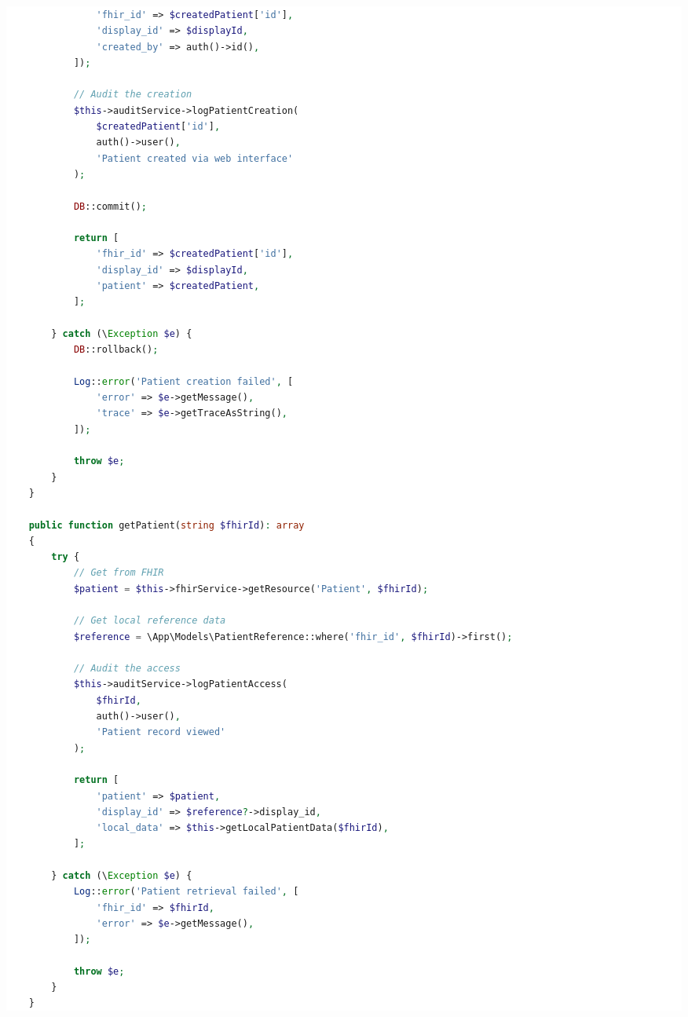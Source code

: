 ```php
                'fhir_id' => $createdPatient['id'],
                'display_id' => $displayId,
                'created_by' => auth()->id(),
            ]);
            
            // Audit the creation
            $this->auditService->logPatientCreation(
                $createdPatient['id'],
                auth()->user(),
                'Patient created via web interface'
            );
            
            DB::commit();
            
            return [
                'fhir_id' => $createdPatient['id'],
                'display_id' => $displayId,
                'patient' => $createdPatient,
            ];
            
        } catch (\Exception $e) {
            DB::rollback();
            
            Log::error('Patient creation failed', [
                'error' => $e->getMessage(),
                'trace' => $e->getTraceAsString(),
            ]);
            
            throw $e;
        }
    }
    
    public function getPatient(string $fhirId): array
    {
        try {
            // Get from FHIR
            $patient = $this->fhirService->getResource('Patient', $fhirId);
            
            // Get local reference data
            $reference = \App\Models\PatientReference::where('fhir_id', $fhirId)->first();
            
            // Audit the access
            $this->auditService->logPatientAccess(
                $fhirId,
                auth()->user(),
                'Patient record viewed'
            );
            
            return [
                'patient' => $patient,
                'display_id' => $reference?->display_id,
                'local_data' => $this->getLocalPatientData($fhirId),
            ];
            
        } catch (\Exception $e) {
            Log::error('Patient retrieval failed', [
                'fhir_id' => $fhirId,
                'error' => $e->getMessage(),
            ]);
            
            throw $e;
        }
    }
```